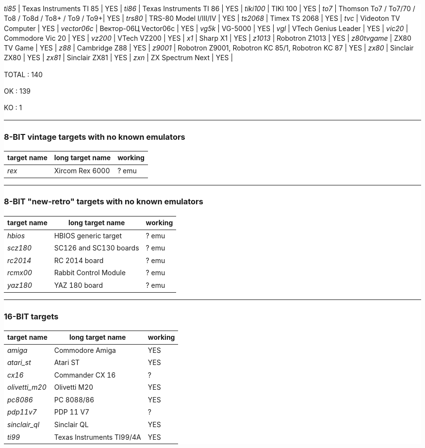*ti85*              | Texas Instruments TI 85                              | YES     | 
*ti86*              | Texas Instruments TI 86                              | YES     | 
*tiki100*           | TIKI 100                                             | YES     | 
*to7*               | Thomson To7 / To7/70 / To8 / To8d / To8+ / To9 / To9+| YES     | 
*trs80*             | TRS-80 Model I/III/IV                                | YES     | 
*ts2068*            | Timex TS 2068                                        | YES     | 
*tvc*               | Videoton TV Computer                                 | YES     | 
*vector06c*         | Вектор-06Ц Vector06c                                 | YES     | 
*vg5k*              | VG-5000                                              | YES     | 
*vgl*               | VTech Genius Leader                                  | YES     | 
*vic20*             | Commodore Vic 20                                     | YES     | 
*vz200*             | VTech VZ200                                          | YES     | 
*x1*                | Sharp X1                                             | YES     | 
*z1013*             | Robotron Z1013                                       | YES     | 
*z80tvgame*         | ZX80 TV Game                                         | YES     | 
*z88*               | Cambridge Z88                                        | YES     | 
*z9001*             | Robotron Z9001, Robotron KC 85/1, Robotron KC 87     | YES     | 
*zx80*              | Sinclair ZX80                                        | YES     | 
*zx81*              | Sinclair ZX81                                        | YES     | 
*zxn*               | ZX Spectrum Next                                     | YES     | 


TOTAL    : 140

OK       : 139

KO       :   1


-----------------------------------------------------------------------------------------
### 8-BIT vintage targets with no known emulators


target name         | long target name                                     | working | 
--------------------|------------------------------------------------------|---------| 
*rex*               | Xircom Rex 6000                                      |  ? emu  | 


-----------------------------------------------------------------------------------------
### 8-BIT "new-retro" targets with no known emulators


target name         | long target name                                     | working | 
--------------------|------------------------------------------------------|---------| 
*hbios*             | HBIOS generic target                                 |  ? emu  | 
*scz180*            | SC126 and SC130 boards                               |  ? emu  | 
*rc2014*            | RC 2014 board                                        |  ? emu  | 
*rcmx00*            | Rabbit Control Module                                |  ? emu  | 
*yaz180*            | YAZ 180 board                                        |  ? emu  | 


-----------------------------------------------------------------------------------------

### 16-BIT targets

target name         | long target name                                     | working | 
--------------------|------------------------------------------------------|---------| 
*amiga*             | Commodore Amiga                                      | YES     | 
*atari_st*          | Atari ST                                             | YES     | 
*cx16*              | Commander CX 16                                      |  ?      | 
*olivetti_m20*      | Olivetti M20                                         | YES     | 
*pc8086*            | PC 8088/86                                           | YES     | 
*pdp11v7*           | PDP 11 V7                                            |  ?      | 
*sinclair_ql*       | Sinclair QL                                          | YES     | 
*ti99*              | Texas Instruments TI99/4A                            | YES     | 
